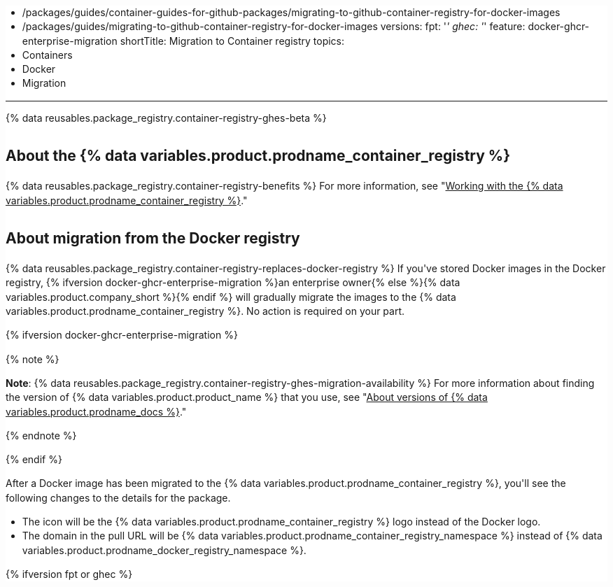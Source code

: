   - /packages/guides/container-guides-for-github-packages/migrating-to-github-container-registry-for-docker-images
  - /packages/guides/migrating-to-github-container-registry-for-docker-images
versions:
  fpt: '*'
  ghec: '*'
  feature: docker-ghcr-enterprise-migration
shortTitle: Migration to Container registry
topics:
  - Containers
  - Docker
  - Migration
---

{% data reusables.package_registry.container-registry-ghes-beta %}

## About the {% data variables.product.prodname_container_registry %}

{% data reusables.package_registry.container-registry-benefits %} For more information, see "[Working with the {% data variables.product.prodname_container_registry %}](/packages/working-with-a-github-packages-registry/working-with-the-container-registry)."

## About migration from the Docker registry

{% data reusables.package_registry.container-registry-replaces-docker-registry %} If you've stored Docker images in the Docker registry, {% ifversion docker-ghcr-enterprise-migration %}an enterprise owner{% else %}{% data variables.product.company_short %}{% endif %} will gradually migrate the images to the {% data variables.product.prodname_container_registry %}. No action is required on your part.

{% ifversion docker-ghcr-enterprise-migration %}

{% note %}

**Note**: {% data reusables.package_registry.container-registry-ghes-migration-availability %} For more information about finding the version of {% data variables.product.product_name %} that you use, see "[About versions of {% data variables.product.prodname_docs %}](/get-started/learning-about-github/about-versions-of-github-docs#github-enterprise-server)."

{% endnote %}

{% endif %}

After a Docker image has been migrated to the {% data variables.product.prodname_container_registry %}, you'll see the following changes to the details for the package.

- The icon will be the {% data variables.product.prodname_container_registry %} logo instead of the Docker logo.
- The domain in the pull URL will be {% data variables.product.prodname_container_registry_namespace %} instead of {% data variables.product.prodname_docker_registry_namespace %}.

{% ifversion fpt or ghec %}
